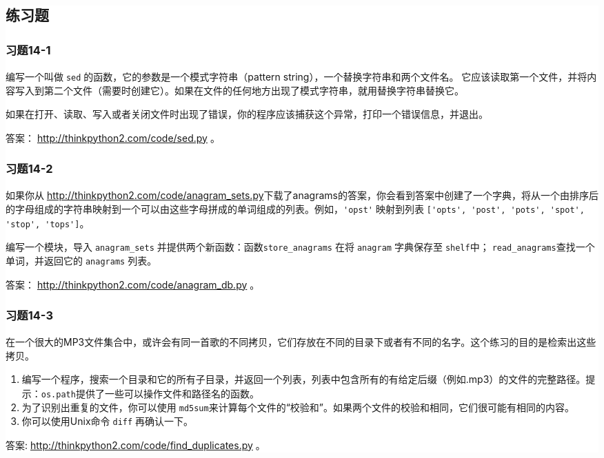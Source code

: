 ## 练习题

### 习题14-1

编写一个叫做 `sed` 的函数，它的参数是一个模式字符串（pattern string），一个替换字符串和两个文件名。
它应该读取第一个文件，并将内容写入到第二个文件（需要时创建它）。如果在文件的任何地方出现了模式字符串，就用替换字符串替换它。

如果在打开、读取、写入或者关闭文件时出现了错误，你的程序应该捕获这个异常，打印一个错误信息，并退出。

答案： <http://thinkpython2.com/code/sed.py> 。

### 习题14-2

如果你从 <http://thinkpython2.com/code/anagram_sets.py>下载了anagrams的答案，你会看到答案中创建了一个字典，将从一个由排序后的字母组成的字符串映射到一个可以由这些字母拼成的单词组成的列表。例如，`'opst'` 映射到列表 `['opts', 'post', 'pots', 'spot', 'stop', 'tops']`。

编写一个模块，导入 `anagram_sets` 并提供两个新函数：函数`store_anagrams` 在将 `anagram` 字典保存至 `shelf`中； `read_anagrams`查找一个单词，并返回它的 `anagrams` 列表。

答案： <http://thinkpython2.com/code/anagram_db.py> 。

### 习题14-3

在一个很大的MP3文件集合中，或许会有同一首歌的不同拷贝，它们存放在不同的目录下或者有不同的名字。这个练习的目的是检索出这些拷贝。

1.  编写一个程序，搜索一个目录和它的所有子目录，并返回一个列表，列表中包含所有的有给定后缀（例如.mp3）的文件的完整路径。提示：`os.path`提供了一些可以操作文件和路径名的函数。
2.  为了识别出重复的文件，你可以使用 `md5sum`来计算每个文件的“校验和”。如果两个文件的校验和相同，它们很可能有相同的内容。
3.  你可以使用Unix命令 `diff` 再确认一下。

答案: <http://thinkpython2.com/code/find_duplicates.py> 。

